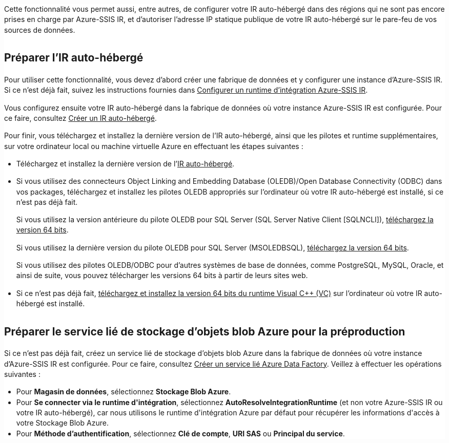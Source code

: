 Cette fonctionnalité vous permet aussi, entre autres, de configurer votre IR auto-hébergé dans des régions qui ne sont pas encore prises en charge par Azure-SSIS IR, et d’autoriser l’adresse IP statique publique de votre IR auto-hébergé sur le pare-feu de vos sources de données.

## <a name="prepare-the-self-hosted-ir"></a>Préparer l’IR auto-hébergé

Pour utiliser cette fonctionnalité, vous devez d’abord créer une fabrique de données et y configurer une instance d’Azure-SSIS IR. Si ce n’est déjà fait, suivez les instructions fournies dans [Configurer un runtime d’intégration Azure-SSIS IR](https://docs.microsoft.com/azure/data-factory/tutorial-deploy-ssis-packages-azure).

Vous configurez ensuite votre IR auto-hébergé dans la fabrique de données où votre instance Azure-SSIS IR est configurée. Pour ce faire, consultez [Créer un IR auto-hébergé](https://docs.microsoft.com/azure/data-factory/create-self-hosted-integration-runtime).

Pour finir, vous téléchargez et installez la dernière version de l’IR auto-hébergé, ainsi que les pilotes et runtime supplémentaires, sur votre ordinateur local ou machine virtuelle Azure en effectuant les étapes suivantes :
- Téléchargez et installez la dernière version de l’[IR auto-hébergé](https://www.microsoft.com/download/details.aspx?id=39717).
- Si vous utilisez des connecteurs Object Linking and Embedding Database (OLEDB)/Open Database Connectivity (ODBC) dans vos packages, téléchargez et installez les pilotes OLEDB appropriés sur l’ordinateur où votre IR auto-hébergé est installé, si ce n’est pas déjà fait.  

  Si vous utilisez la version antérieure du pilote OLEDB pour SQL Server (SQL Server Native Client [SQLNCLI]), [téléchargez la version 64 bits](https://www.microsoft.com/download/details.aspx?id=50402).  

  Si vous utilisez la dernière version du pilote OLEDB pour SQL Server (MSOLEDBSQL), [téléchargez la version 64 bits](https://www.microsoft.com/download/details.aspx?id=56730).  
  
  Si vous utilisez des pilotes OLEDB/ODBC pour d’autres systèmes de base de données, comme PostgreSQL, MySQL, Oracle, et ainsi de suite, vous pouvez télécharger les versions 64 bits à partir de leurs sites web.
- Si ce n’est pas déjà fait, [téléchargez et installez la version 64 bits du runtime Visual C++ (VC)](https://www.microsoft.com/download/details.aspx?id=40784) sur l’ordinateur où votre IR auto-hébergé est installé.

## <a name="prepare-the-azure-blob-storage-linked-service-for-staging"></a>Préparer le service lié de stockage d’objets blob Azure pour la préproduction

Si ce n’est pas déjà fait, créez un service lié de stockage d’objets blob Azure dans la fabrique de données où votre instance d’Azure-SSIS IR est configurée. Pour ce faire, consultez [Créer un service lié Azure Data Factory](https://docs.microsoft.com/azure/data-factory/quickstart-create-data-factory-portal#create-a-linked-service). Veillez à effectuer les opérations suivantes :
- Pour **Magasin de données**, sélectionnez **Stockage Blob Azure**.  
- Pour **Se connecter via le runtime d'intégration**, sélectionnez **AutoResolveIntegrationRuntime** (et non votre Azure-SSIS IR ou votre IR auto-hébergé), car nous utilisons le runtime d'intégration Azure par défaut pour récupérer les informations d'accès à votre Stockage Blob Azure.
- Pour **Méthode d’authentification**, sélectionnez **Clé de compte**, **URI SAS** ou **Principal du service**.  
